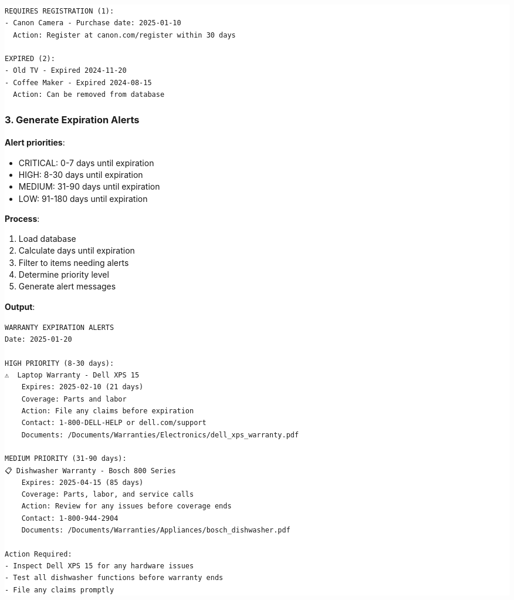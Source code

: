 ```
REQUIRES REGISTRATION (1):
- Canon Camera - Purchase date: 2025-01-10
  Action: Register at canon.com/register within 30 days

EXPIRED (2):
- Old TV - Expired 2024-11-20
- Coffee Maker - Expired 2024-08-15
  Action: Can be removed from database
```

### 3. Generate Expiration Alerts

**Alert priorities**:
- CRITICAL: 0-7 days until expiration
- HIGH: 8-30 days until expiration
- MEDIUM: 31-90 days until expiration
- LOW: 91-180 days until expiration

**Process**:
1. Load database
2. Calculate days until expiration
3. Filter to items needing alerts
4. Determine priority level
5. Generate alert messages

**Output**:
```
WARRANTY EXPIRATION ALERTS
Date: 2025-01-20

HIGH PRIORITY (8-30 days):
⚠️  Laptop Warranty - Dell XPS 15
    Expires: 2025-02-10 (21 days)
    Coverage: Parts and labor
    Action: File any claims before expiration
    Contact: 1-800-DELL-HELP or dell.com/support
    Documents: /Documents/Warranties/Electronics/dell_xps_warranty.pdf

MEDIUM PRIORITY (31-90 days):
📋 Dishwasher Warranty - Bosch 800 Series
    Expires: 2025-04-15 (85 days)
    Coverage: Parts, labor, and service calls
    Action: Review for any issues before coverage ends
    Contact: 1-800-944-2904
    Documents: /Documents/Warranties/Appliances/bosch_dishwasher.pdf

Action Required:
- Inspect Dell XPS 15 for any hardware issues
- Test all dishwasher functions before warranty ends
- File any claims promptly
```
